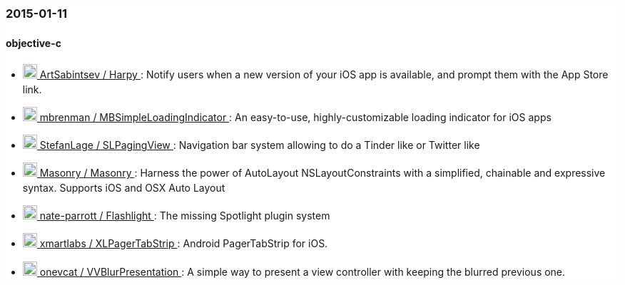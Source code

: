 ### 2015-01-11

#### objective-c
* <img src='https://avatars1.githubusercontent.com/u/854860?v=3&s=40' height='20' width='20'>[
      ArtSabintsev
      /
      Harpy
](https://github.com/ArtSabintsev/Harpy): 
      Notify users when a new version of your iOS app is available, and prompt them with the App Store link.
    
* <img src='https://avatars2.githubusercontent.com/u/4530279?v=3&s=40' height='20' width='20'>[
      mbrenman
      /
      MBSimpleLoadingIndicator
](https://github.com/mbrenman/MBSimpleLoadingIndicator): 
      An easy-to-use, highly-customizable loading indicator for iOS apps
    
* <img src='https://avatars3.githubusercontent.com/u/3008132?v=3&s=40' height='20' width='20'>[
      StefanLage
      /
      SLPagingView
](https://github.com/StefanLage/SLPagingView): 
      Navigation bar system allowing to do a Tinder like or Twitter like
    
* <img src='https://avatars3.githubusercontent.com/u/598870?v=3&s=40' height='20' width='20'>[
      Masonry
      /
      Masonry
](https://github.com/Masonry/Masonry): 
      Harness the power of AutoLayout NSLayoutConstraints with a simplified, chainable and expressive syntax. Supports iOS and OSX Auto Layout
    
* <img src='https://avatars3.githubusercontent.com/u/3059249?v=3&s=40' height='20' width='20'>[
      nate-parrott
      /
      Flashlight
](https://github.com/nate-parrott/Flashlight): 
      The missing Spotlight plugin system
    
* <img src='https://avatars2.githubusercontent.com/u/1746532?v=3&s=40' height='20' width='20'>[
      xmartlabs
      /
      XLPagerTabStrip
](https://github.com/xmartlabs/XLPagerTabStrip): 
      Android PagerTabStrip for iOS.
    
* <img src='https://avatars1.githubusercontent.com/u/1019875?v=3&s=40' height='20' width='20'>[
      onevcat
      /
      VVBlurPresentation
](https://github.com/onevcat/VVBlurPresentation): 
      A simple way to present a view controller with keeping the blurred previous one.
    